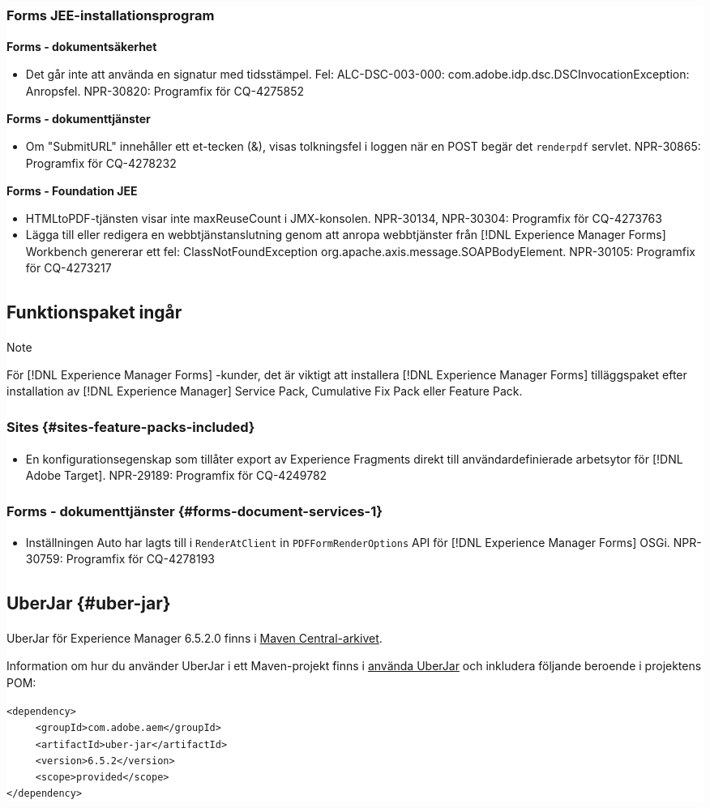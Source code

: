 ### Forms JEE-installationsprogram

**Forms - dokumentsäkerhet**

* Det går inte att använda en signatur med tidsstämpel. Fel: ALC-DSC-003-000: com.adobe.idp.dsc.DSCInvocationException: Anropsfel. NPR-30820: Programfix för CQ-4275852

**Forms - dokumenttjänster**

* Om &quot;SubmitURL&quot; innehåller ett et-tecken (&amp;), visas tolkningsfel i loggen när en POST begär det `renderpdf` servlet. NPR-30865: Programfix för CQ-4278232

**Forms - Foundation JEE**

* HTMLtoPDF-tjänsten visar inte maxReuseCount i JMX-konsolen. NPR-30134, NPR-30304: Programfix för CQ-4273763
* Lägga till eller redigera en webbtjänstanslutning genom att anropa webbtjänster från [!DNL Experience Manager Forms] Workbench genererar ett fel: ClassNotFoundException org.apache.axis.message.SOAPBodyElement. NPR-30105: Programfix för CQ-4273217

## Funktionspaket ingår

>[!NOTE]
>
>För [!DNL Experience Manager Forms] -kunder, det är viktigt att installera [!DNL Experience Manager Forms] tilläggspaket efter installation av [!DNL Experience Manager] Service Pack, Cumulative Fix Pack eller Feature Pack.

### Sites {#sites-feature-packs-included}

* En konfigurationsegenskap som tillåter export av Experience Fragments direkt till användardefinierade arbetsytor för [!DNL Adobe Target]. NPR-29189: Programfix för CQ-4249782

### Forms - dokumenttjänster {#forms-document-services-1}

* Inställningen Auto har lagts till i `RenderAtClient` in `PDFFormRenderOptions` API för [!DNL Experience Manager Forms] OSGi. NPR-30759: Programfix för CQ-4278193

## UberJar {#uber-jar}

UberJar för Experience Manager 6.5.2.0 finns i [Maven Central-arkivet](https://repo.maven.apache.org/maven2/com/adobe/aem/uber-jar/6.5.2/).

Information om hur du använder UberJar i ett Maven-projekt finns i [använda UberJar](/help/sites-developing/ht-projects-maven.md) och inkludera följande beroende i projektens POM:

```shell
<dependency>
     <groupId>com.adobe.aem</groupId>
     <artifactId>uber-jar</artifactId>
     <version>6.5.2</version>
     <scope>provided</scope>
</dependency>
```

